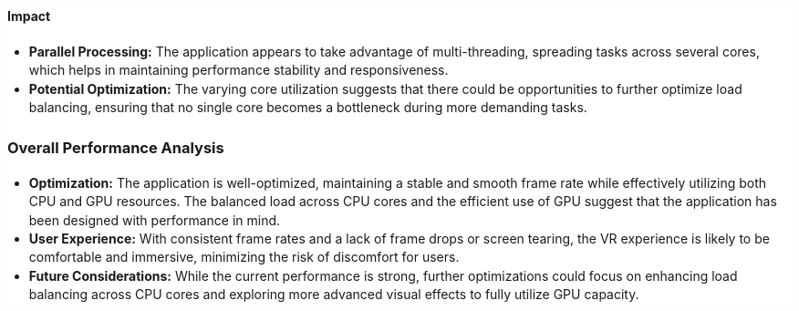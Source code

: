 #### Impact
- **Parallel Processing:** The application appears to take advantage of multi-threading, spreading tasks across several cores, which helps in maintaining performance stability and responsiveness.
- **Potential Optimization:** The varying core utilization suggests that there could be opportunities to further optimize load balancing, ensuring that no single core becomes a bottleneck during more demanding tasks.

### Overall Performance Analysis
- **Optimization:** The application is well-optimized, maintaining a stable and smooth frame rate while effectively utilizing both CPU and GPU resources. The balanced load across CPU cores and the efficient use of GPU suggest that the application has been designed with performance in mind.
- **User Experience:** With consistent frame rates and a lack of frame drops or screen tearing, the VR experience is likely to be comfortable and immersive, minimizing the risk of discomfort for users.
- **Future Considerations:** While the current performance is strong, further optimizations could focus on enhancing load balancing across CPU cores and exploring more advanced visual effects to fully utilize GPU capacity.
